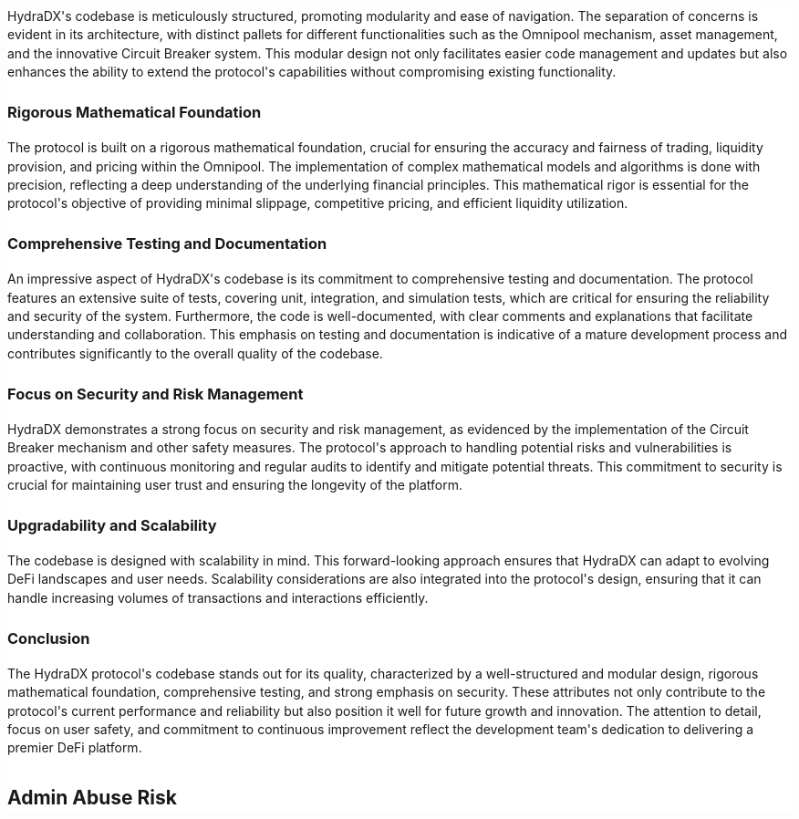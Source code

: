 HydraDX's codebase is meticulously structured, promoting modularity and ease of navigation. The separation of concerns is evident in its architecture, with distinct pallets for different functionalities such as the Omnipool mechanism, asset management, and the innovative Circuit Breaker system. This modular design not only facilitates easier code management and updates but also enhances the ability to extend the protocol's capabilities without compromising existing functionality.

### Rigorous Mathematical Foundation

The protocol is built on a rigorous mathematical foundation, crucial for ensuring the accuracy and fairness of trading, liquidity provision, and pricing within the Omnipool. The implementation of complex mathematical models and algorithms is done with precision, reflecting a deep understanding of the underlying financial principles. This mathematical rigor is essential for the protocol's objective of providing minimal slippage, competitive pricing, and efficient liquidity utilization.

### Comprehensive Testing and Documentation

An impressive aspect of HydraDX's codebase is its commitment to comprehensive testing and documentation. The protocol features an extensive suite of tests, covering unit, integration, and simulation tests, which are critical for ensuring the reliability and security of the system. Furthermore, the code is well-documented, with clear comments and explanations that facilitate understanding and collaboration. This emphasis on testing and documentation is indicative of a mature development process and contributes significantly to the overall quality of the codebase.

### Focus on Security and Risk Management

HydraDX demonstrates a strong focus on security and risk management, as evidenced by the implementation of the Circuit Breaker mechanism and other safety measures. The protocol's approach to handling potential risks and vulnerabilities is proactive, with continuous monitoring and regular audits to identify and mitigate potential threats. This commitment to security is crucial for maintaining user trust and ensuring the longevity of the platform.

### Upgradability and Scalability

The codebase is designed with scalability in mind. This forward-looking approach ensures that HydraDX can adapt to evolving DeFi landscapes and user needs. Scalability considerations are also integrated into the protocol's design, ensuring that it can handle increasing volumes of transactions and interactions efficiently.

### Conclusion

The HydraDX protocol's codebase stands out for its quality, characterized by a well-structured and modular design, rigorous mathematical foundation, comprehensive testing, and strong emphasis on security. These attributes not only contribute to the protocol's current performance and reliability but also position it well for future growth and innovation. The attention to detail, focus on user safety, and commitment to continuous improvement reflect the development team's dedication to delivering a premier DeFi platform.








## Admin Abuse Risk
